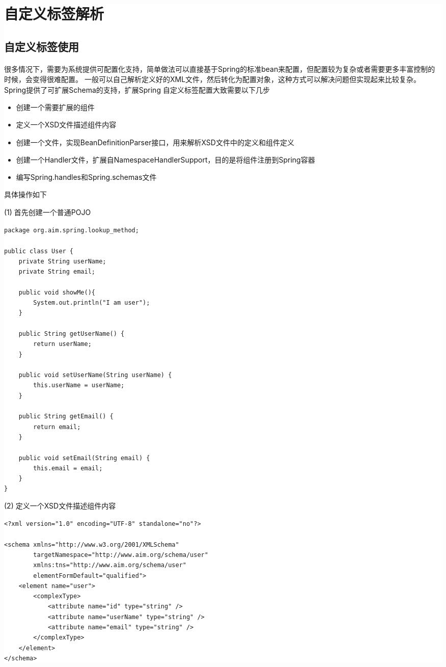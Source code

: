 # 自定义标签解析

## 自定义标签使用
很多情况下，需要为系统提供可配置化支持，简单做法可以直接基于Spring的标准bean来配置，但配置较为复杂或者需要更多丰富控制的时候，会变得很难配置。
一般可以自己解析定义好的XML文件，然后转化为配置对象，这种方式可以解决问题但实现起来比较复杂。Spring提供了可扩展Schema的支持，扩展Spring
自定义标签配置大致需要以下几步

- 创建一个需要扩展的组件

- 定义一个XSD文件描述组件内容

- 创建一个文件，实现BeanDefinitionParser接口，用来解析XSD文件中的定义和组件定义

- 创建一个Handler文件，扩展自NamespaceHandlerSupport，目的是将组件注册到Spring容器

- 编写Spring.handles和Spring.schemas文件

具体操作如下

(1) 首先创建一个普通POJO
```
package org.aim.spring.lookup_method;

public class User {
    private String userName;
    private String email;

    public void showMe(){
        System.out.println("I am user");
    }

    public String getUserName() {
        return userName;
    }

    public void setUserName(String userName) {
        this.userName = userName;
    }

    public String getEmail() {
        return email;
    }

    public void setEmail(String email) {
        this.email = email;
    }
}
```

(2) 定义一个XSD文件描述组件内容
```
<?xml version="1.0" encoding="UTF-8" standalone="no"?>

<schema xmlns="http://www.w3.org/2001/XMLSchema"
        targetNamespace="http://www.aim.org/schema/user"
        xmlns:tns="http://www.aim.org/schema/user"
        elementFormDefault="qualified">
    <element name="user">
        <complexType>
            <attribute name="id" type="string" />
            <attribute name="userName" type="string" />
            <attribute name="email" type="string" />
        </complexType>
    </element>
</schema>
```